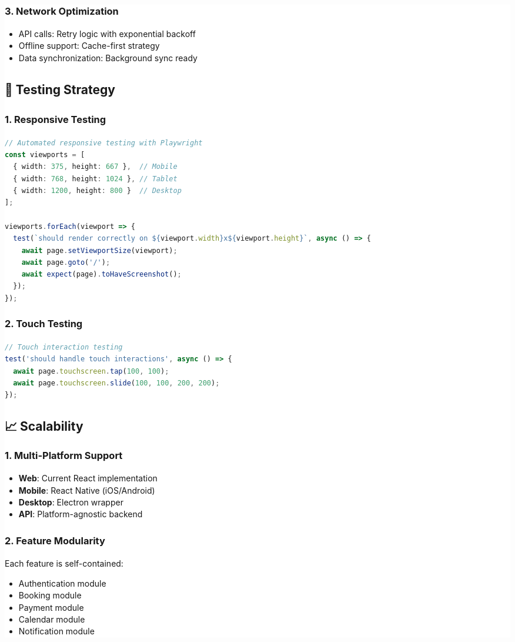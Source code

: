 ### 3. Network Optimization
- API calls: Retry logic with exponential backoff
- Offline support: Cache-first strategy
- Data synchronization: Background sync ready

## 🧪 Testing Strategy

### 1. Responsive Testing
```typescript
// Automated responsive testing with Playwright
const viewports = [
  { width: 375, height: 667 },  // Mobile
  { width: 768, height: 1024 }, // Tablet
  { width: 1200, height: 800 }  // Desktop
];

viewports.forEach(viewport => {
  test(`should render correctly on ${viewport.width}x${viewport.height}`, async () => {
    await page.setViewportSize(viewport);
    await page.goto('/');
    await expect(page).toHaveScreenshot();
  });
});
```

### 2. Touch Testing
```typescript
// Touch interaction testing
test('should handle touch interactions', async () => {
  await page.touchscreen.tap(100, 100);
  await page.touchscreen.slide(100, 100, 200, 200);
});
```

## 📈 Scalability

### 1. Multi-Platform Support
- **Web**: Current React implementation
- **Mobile**: React Native (iOS/Android)
- **Desktop**: Electron wrapper
- **API**: Platform-agnostic backend

### 2. Feature Modularity
Each feature is self-contained:
- Authentication module
- Booking module
- Payment module
- Calendar module
- Notification module
